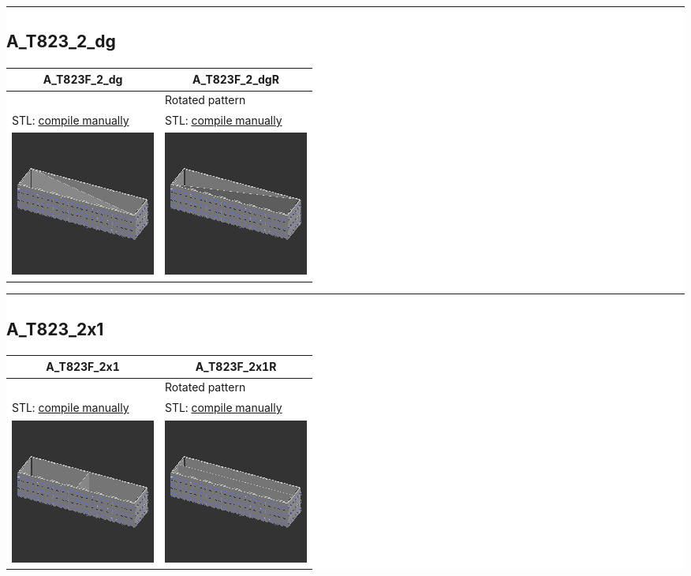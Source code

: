 
---
## A_T823_2_dg
| **A_T823F_2_dg** | **A_T823F_2_dgR** | 
| --- | --- | 
|  | Rotated pattern | 
| STL: [compile manually](https://github.com/CZDanol/DNLTray#how-to-compile) | STL: [compile manually](https://github.com/CZDanol/DNLTray#how-to-compile) | 
| ![preview](png/A_T823F_2_dg.png) | ![preview](png/A_T823F_2_dgR.png) | 


---
## A_T823_2x1
| **A_T823F_2x1** | **A_T823F_2x1R** | 
| --- | --- | 
|  | Rotated pattern | 
| STL: [compile manually](https://github.com/CZDanol/DNLTray#how-to-compile) | STL: [compile manually](https://github.com/CZDanol/DNLTray#how-to-compile) | 
| ![preview](png/A_T823F_2x1.png) | ![preview](png/A_T823F_2x1R.png) | 
